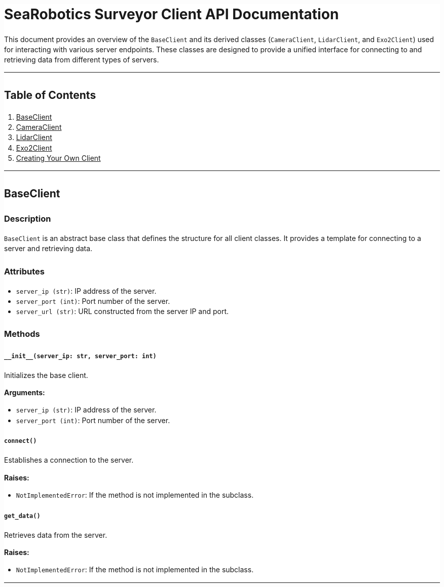 # SeaRobotics Surveyor Client API Documentation

This document provides an overview of the `BaseClient` and its derived classes (`CameraClient`, `LidarClient`, and `Exo2Client`) used for interacting with various server endpoints. These classes are designed to provide a unified interface for connecting to and retrieving data from different types of servers.

---

## Table of Contents

1. [BaseClient](#baseclient)
2. [CameraClient](#cameraclient)
3. [LidarClient](#lidarclient)
4. [Exo2Client](#exo2client)
5. [Creating Your Own Client](#creating-your-own-client)

---

## BaseClient

### Description
`BaseClient` is an abstract base class that defines the structure for all client classes. It provides a template for connecting to a server and retrieving data.

### Attributes
- `server_ip (str)`: IP address of the server.
- `server_port (int)`: Port number of the server.
- `server_url (str)`: URL constructed from the server IP and port.

### Methods
#### `__init__(server_ip: str, server_port: int)`
Initializes the base client.

**Arguments:**
- `server_ip (str)`: IP address of the server.
- `server_port (int)`: Port number of the server.

#### `connect()`
Establishes a connection to the server.

**Raises:**
- `NotImplementedError`: If the method is not implemented in the subclass.

#### `get_data()`
Retrieves data from the server.

**Raises:**
- `NotImplementedError`: If the method is not implemented in the subclass.

---